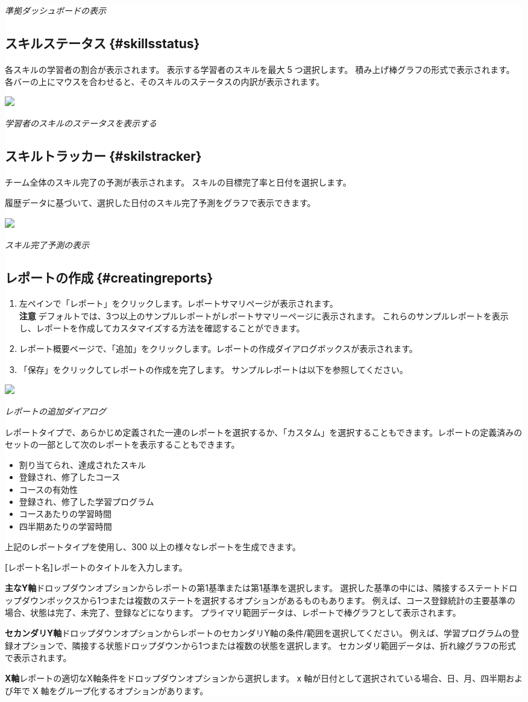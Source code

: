*準拠ダッシュボードの表示*

## スキルステータス {#skillsstatus}

各スキルの学習者の割合が表示されます。 表示する学習者のスキルを最大 5 つ選択します。 積み上げ棒グラフの形式で表示されます。 各バーの上にマウスを合わせると、そのスキルのステータスの内訳が表示されます。

![](assets/manager-skills-status.png)

*学習者のスキルのステータスを表示する*

## スキルトラッカー {#skilstracker}

チーム全体のスキル完了の予測が表示されます。 スキルの目標完了率と日付を選択します。

履歴データに基づいて、選択した日付のスキル完了予測をグラフで表示できます。

![](assets/historical-data.png)

*スキル完了予測の表示*

## レポートの作成 {#creatingreports}

1. 左ペインで「レポート」をクリックします。レポートサマリページが表示されます。\
   **注意**
デフォルトでは、3つ以上のサンプルレポートがレポートサマリーページに表示されます。 これらのサンプルレポートを表示し、レポートを作成してカスタマイズする方法を確認することができます。

1. レポート概要ページで、「追加」をクリックします。レポートの作成ダイアログボックスが表示されます。
1. 「保存」をクリックしてレポートの作成を完了します。 サンプルレポートは以下を参照してください。

![](assets/add-report.png)

*レポートの追加ダイアログ*

レポートタイプで、あらかじめ定義された一連のレポートを選択するか、「カスタム」を選択することもできます。レポートの定義済みのセットの一部として次のレポートを表示することもできます。

* 割り当てられ、達成されたスキル
* 登録され、修了したコース
* コースの有効性
* 登録され、修了した学習プログラム
* コースあたりの学習時間
* 四半期あたりの学習時間

上記のレポートタイプを使用し、300 以上の様々なレポートを生成できます。

[レポート名]レポートのタイトルを入力します。

**主なY軸**&#x200B;ドロップダウンオプションからレポートの第1基準または第1基準を選択します。 選択した基準の中には、隣接するステートドロップダウンボックスから1つまたは複数のステートを選択するオプションがあるものもあります。 例えば、コース登録統計の主要基準の場合、状態は完了、未完了、登録などになります。 プライマリ範囲データは、レポートで棒グラフとして表示されます。

**セカンダリY軸**&#x200B;ドロップダウンオプションからレポートのセカンダリY軸の条件/範囲を選択してください。 例えば、学習プログラムの登録オプションで、隣接する状態ドロップダウンから1つまたは複数の状態を選択します。 セカンダリ範囲データは、折れ線グラフの形式で表示されます。

**X軸**&#x200B;レポートの適切なX軸条件をドロップダウンオプションから選択します。 x 軸が日付として選択されている場合、日、月、四半期および年で X 軸をグループ化するオプションがあります。
